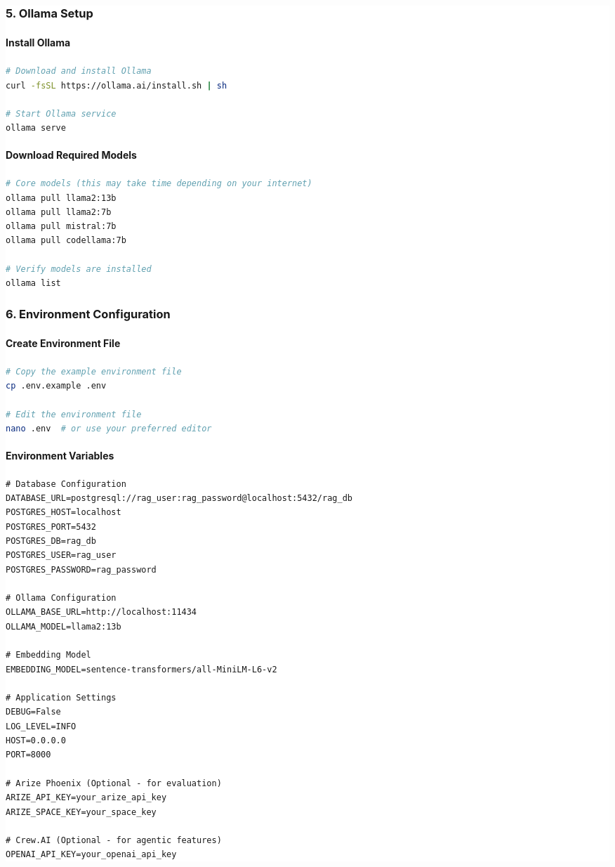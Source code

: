### 5. Ollama Setup

#### Install Ollama
```bash
# Download and install Ollama
curl -fsSL https://ollama.ai/install.sh | sh

# Start Ollama service
ollama serve
```

#### Download Required Models
```bash
# Core models (this may take time depending on your internet)
ollama pull llama2:13b
ollama pull llama2:7b
ollama pull mistral:7b
ollama pull codellama:7b

# Verify models are installed
ollama list
```

### 6. Environment Configuration

#### Create Environment File
```bash
# Copy the example environment file
cp .env.example .env

# Edit the environment file
nano .env  # or use your preferred editor
```

#### Environment Variables
```env
# Database Configuration
DATABASE_URL=postgresql://rag_user:rag_password@localhost:5432/rag_db
POSTGRES_HOST=localhost
POSTGRES_PORT=5432
POSTGRES_DB=rag_db
POSTGRES_USER=rag_user
POSTGRES_PASSWORD=rag_password

# Ollama Configuration
OLLAMA_BASE_URL=http://localhost:11434
OLLAMA_MODEL=llama2:13b

# Embedding Model
EMBEDDING_MODEL=sentence-transformers/all-MiniLM-L6-v2

# Application Settings
DEBUG=False
LOG_LEVEL=INFO
HOST=0.0.0.0
PORT=8000

# Arize Phoenix (Optional - for evaluation)
ARIZE_API_KEY=your_arize_api_key
ARIZE_SPACE_KEY=your_space_key

# Crew.AI (Optional - for agentic features)
OPENAI_API_KEY=your_openai_api_key

```
